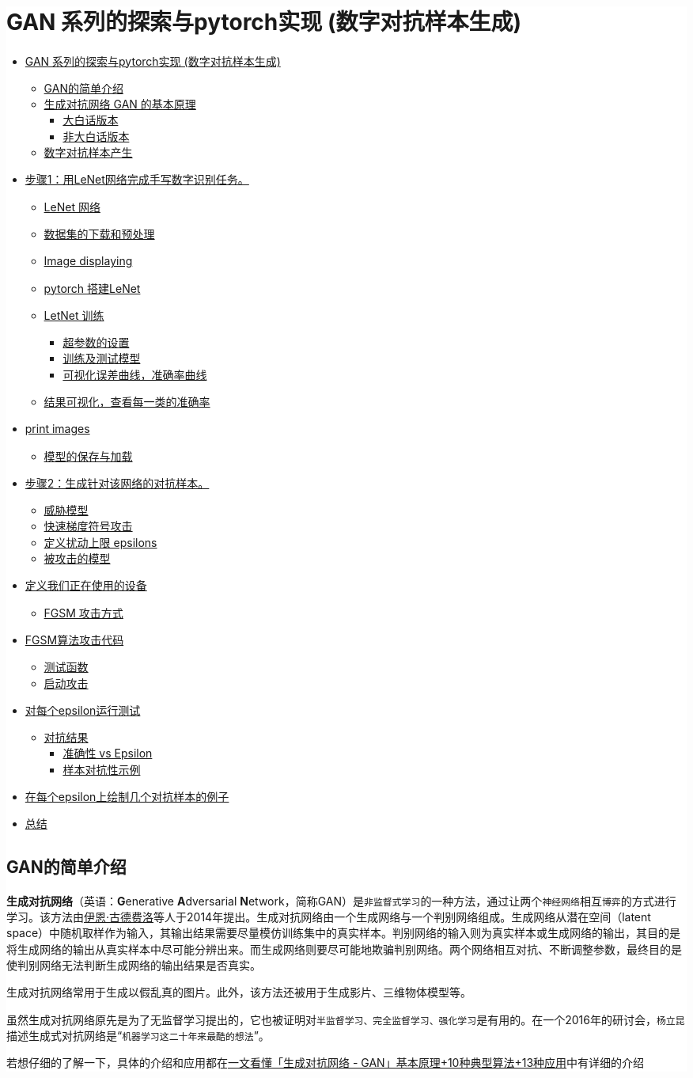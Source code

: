 # GAN 系列的探索与pytorch实现 (数字对抗样本生成)

- [GAN 系列的探索与pytorch实现 (数字对抗样本生成)](#GAN-系列的探索与pytorch实现-数字对抗样本生成)
	- [GAN的简单介绍](#GAN的简单介绍)
	- [生成对抗网络 GAN 的基本原理](#生成对抗网络-GAN-的基本原理)
		- [大白话版本](#大白话版本)
		- [非大白话版本](#非大白话版本)
	- [数字对抗样本产生](#数字对抗样本产生)
- [步骤1：用LeNet网络完成手写数字识别任务。](#步骤1：用LeNet网络完成手写数字识别任务。)
	
	- [ LeNet 网络](#-LeNet-网络)
	- [数据集的下载和预处理](#数据集的下载和预处理)
	
	- [Image displaying](#Image-displaying)
	- [pytorch 搭建LeNet](#pytorch-搭建LeNet)
	- [LetNet 训练](#LetNet-训练)
		- [超参数的设置](#超参数的设置)
		- [训练及测试模型](#训练及测试模型)
		- [可视化误差曲线，准确率曲线](#可视化误差曲线，准确率曲线)
	- [结果可视化，查看每一类的准确率](#结果可视化，查看每一类的准确率)
- [print images](#print-images)
	- [模型的保存与加载](#模型的保存与加载)
- [步骤2：生成针对该网络的对抗样本。](#步骤2：生成针对该网络的对抗样本。)
	- [威胁模型](#威胁模型)
	- [快速梯度符号攻击](#快速梯度符号攻击)
	- [定义扰动上限 epsilons](#定义扰动上限-epsilons)
	- [被攻击的模型](#被攻击的模型)
- [定义我们正在使用的设备](#定义我们正在使用的设备)
	- [FGSM 攻击方式](#FGSM-攻击方式)
- [FGSM算法攻击代码](#FGSM算法攻击代码)
	- [测试函数](#测试函数)
	- [启动攻击](#启动攻击)
- [对每个epsilon运行测试](#对每个epsilon运行测试)
	- [对抗结果](#对抗结果)
		- [准确性 vs Epsilon](#准确性-vs-Epsilon)
		- [样本对抗性示例](#样本对抗性示例)
- [在每个epsilon上绘制几个对抗样本的例子](#在每个epsilon上绘制几个对抗样本的例子)
- [总结](#总结)



## GAN的简单介绍

**生成对抗网络**（英语：**G**enerative **A**dversarial **N**etwork，简称GAN）是`非监督式学习`的一种方法，通过让两个`神经网络`相互`博弈`的方式进行学习。该方法由[伊恩·古德费洛](https://zh.wikipedia.org/wiki/伊恩·古德费洛)等人于2014年提出。生成对抗网络由一个生成网络与一个判别网络组成。生成网络从潜在空间（latent space）中随机取样作为输入，其输出结果需要尽量模仿训练集中的真实样本。判别网络的输入则为真实样本或生成网络的输出，其目的是将生成网络的输出从真实样本中尽可能分辨出来。而生成网络则要尽可能地欺骗判别网络。两个网络相互对抗、不断调整参数，最终目的是使判别网络无法判断生成网络的输出结果是否真实。

生成对抗网络常用于生成以假乱真的图片。此外，该方法还被用于生成影片、三维物体模型等。

虽然生成对抗网络原先是为了无监督学习提出的，它也被证明对`半监督学习、完全监督学习、强化学习`是有用的。在一个2016年的研讨会，`杨立昆`描述生成式对抗网络是“`机器学习这二十年来最酷的想法`”。

若想仔细的了解一下，具体的介绍和应用都在[一文看懂「生成对抗网络 - GAN」基本原理+10种典型算法+13种应用](https://blog.csdn.net/weixin_45508265/article/details/115446736)中有详细的介绍

